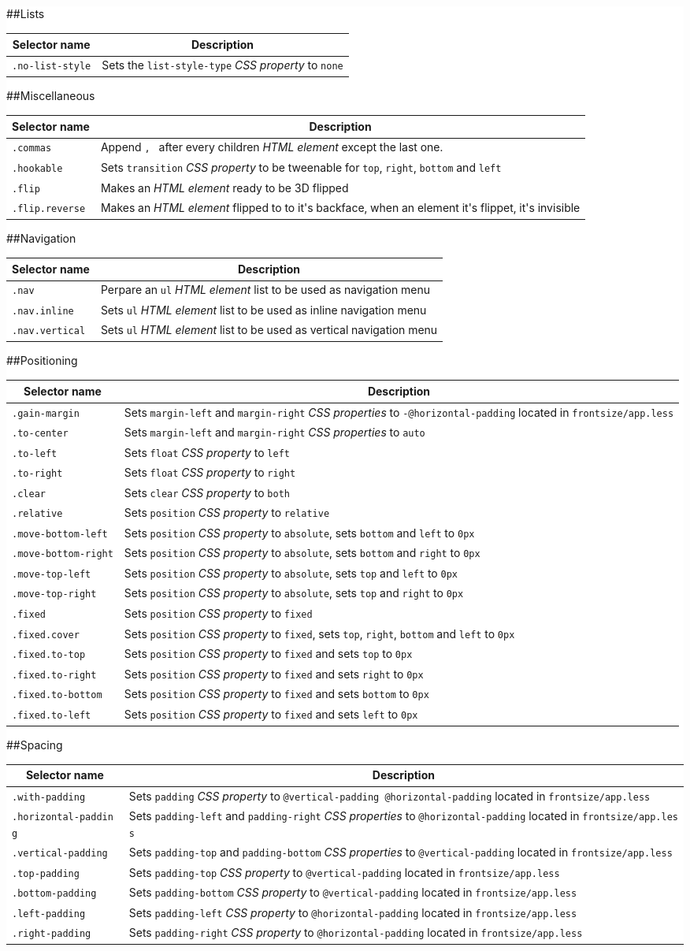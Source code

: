 ##Lists

Selector name			| Description
--- | ---
`.no-list-style`		| Sets the `list-style-type` *CSS property* to `none`

##Miscellaneous

Selector name	| Description
--- | ---
`.commas`		| Append `, ` after every children *HTML element* except the last one.
`.hookable`		| Sets `transition` *CSS property* to be tweenable for `top`, `right`, `bottom` and `left`
`.flip`			| Makes an *HTML element* ready to be 3D flipped
`.flip.reverse`	| Makes an *HTML element* flipped to to it's backface, when an element it's flippet, it's invisible

##Navigation

Selector name			| Description
--- | ---
`.nav`					| Perpare an `ul` *HTML element* list to be used as navigation menu
`.nav.inline`			| Sets `ul` *HTML element* list to be used as inline navigation menu
`.nav.vertical`			| Sets `ul` *HTML element* list to be used as vertical navigation menu

##Positioning

Selector name			| Description
--- | ---
`.gain-margin`			| Sets `margin-left` and `margin-right` *CSS properties* to `-@horizontal-padding` located in `frontsize/app.less`
`.to-center`			| Sets `margin-left` and `margin-right` *CSS properties* to `auto`
`.to-left`				| Sets `float` *CSS property* to `left`
`.to-right`				| Sets `float` *CSS property* to `right`
`.clear`				| Sets `clear` *CSS property* to `both`
`.relative`				| Sets `position` *CSS property* to `relative`
`.move-bottom-left`		| Sets `position` *CSS property* to `absolute`, sets `bottom` and `left` to `0px`
`.move-bottom-right`	| Sets `position` *CSS property* to `absolute`, sets `bottom` and `right` to `0px`
`.move-top-left`		| Sets `position` *CSS property* to `absolute`, sets `top` and `left` to `0px`
`.move-top-right`		| Sets `position` *CSS property* to `absolute`, sets `top` and `right` to `0px`
`.fixed`				| Sets `position` *CSS property* to `fixed`
`.fixed.cover`			| Sets `position` *CSS property* to `fixed`, sets `top`, `right`, `bottom` and `left` to `0px`
`.fixed.to-top`			| Sets `position` *CSS property* to `fixed` and sets `top` to `0px`
`.fixed.to-right`		| Sets `position` *CSS property* to `fixed` and sets `right` to `0px`
`.fixed.to-bottom`		| Sets `position` *CSS property* to `fixed` and sets `bottom` to `0px`
`.fixed.to-left`		| Sets `position` *CSS property* to `fixed` and sets `left` to `0px`

##Spacing

Selector name			| Description
--- | ---
`.with-padding`			| Sets `padding` *CSS property* to `@vertical-padding @horizontal-padding` located in `frontsize/app.less`
`.horizontal-padding`	| Sets `padding-left` and `padding-right` *CSS properties* to `@horizontal-padding` located in `frontsize/app.less`
`.vertical-padding`		| Sets `padding-top` and `padding-bottom` *CSS properties* to `@vertical-padding` located in `frontsize/app.less`
`.top-padding`			| Sets `padding-top` *CSS property* to `@vertical-padding` located in `frontsize/app.less`
`.bottom-padding`		| Sets `padding-bottom` *CSS property* to `@vertical-padding` located in `frontsize/app.less`
`.left-padding`			| Sets `padding-left` *CSS property* to `@horizontal-padding` located in `frontsize/app.less`
`.right-padding`		| Sets `padding-right` *CSS property* to `@horizontal-padding` located in `frontsize/app.less`